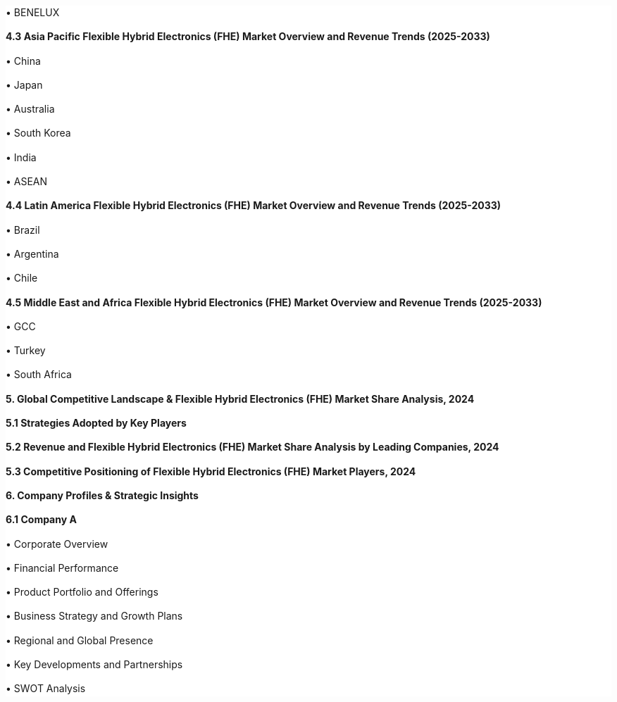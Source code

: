 • BENELUX

<strong>4.3 Asia Pacific Flexible Hybrid Electronics (FHE) Market Overview and Revenue Trends (2025-2033)</strong>

• China

• Japan

• Australia

• South Korea

• India

• ASEAN

<strong>4.4 Latin America Flexible Hybrid Electronics (FHE) Market Overview and Revenue Trends (2025-2033)</strong>

• Brazil

• Argentina

• Chile

<strong>4.5 Middle East and Africa Flexible Hybrid Electronics (FHE) Market Overview and Revenue Trends (2025-2033)</strong>

• GCC

• Turkey

• South Africa

<strong>5. Global Competitive Landscape & Flexible Hybrid Electronics (FHE) Market Share Analysis, 2024</strong>

<strong>5.1 Strategies Adopted by Key Players</strong>

<strong>5.2 Revenue and Flexible Hybrid Electronics (FHE) Market Share Analysis by Leading Companies, 2024</strong>

<strong>5.3 Competitive Positioning of Flexible Hybrid Electronics (FHE) Market Players, 2024</strong>

<strong>6. Company Profiles & Strategic Insights</strong>

<strong>6.1 Company A</strong>

• Corporate Overview

• Financial Performance

• Product Portfolio and Offerings

• Business Strategy and Growth Plans

• Regional and Global Presence

• Key Developments and Partnerships

• SWOT Analysis
